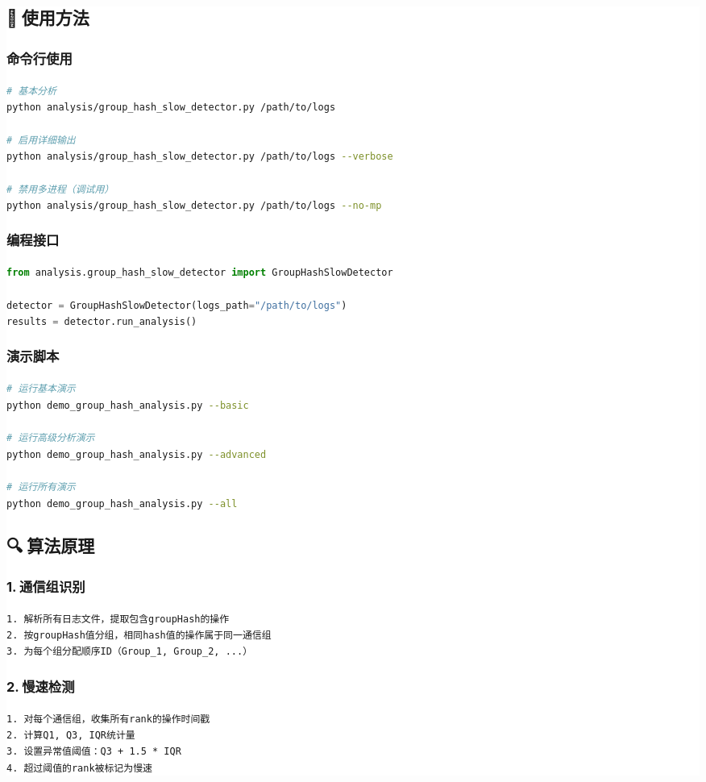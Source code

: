 ## 🚀 使用方法

### 命令行使用
```bash
# 基本分析
python analysis/group_hash_slow_detector.py /path/to/logs

# 启用详细输出
python analysis/group_hash_slow_detector.py /path/to/logs --verbose

# 禁用多进程（调试用）
python analysis/group_hash_slow_detector.py /path/to/logs --no-mp
```

### 编程接口
```python
from analysis.group_hash_slow_detector import GroupHashSlowDetector

detector = GroupHashSlowDetector(logs_path="/path/to/logs")
results = detector.run_analysis()
```

### 演示脚本
```bash
# 运行基本演示
python demo_group_hash_analysis.py --basic

# 运行高级分析演示
python demo_group_hash_analysis.py --advanced

# 运行所有演示
python demo_group_hash_analysis.py --all
```

## 🔍 算法原理

### 1. 通信组识别
```
1. 解析所有日志文件，提取包含groupHash的操作
2. 按groupHash值分组，相同hash值的操作属于同一通信组
3. 为每个组分配顺序ID（Group_1, Group_2, ...）
```

### 2. 慢速检测
```
1. 对每个通信组，收集所有rank的操作时间戳
2. 计算Q1, Q3, IQR统计量
3. 设置异常值阈值：Q3 + 1.5 * IQR
4. 超过阈值的rank被标记为慢速
```
